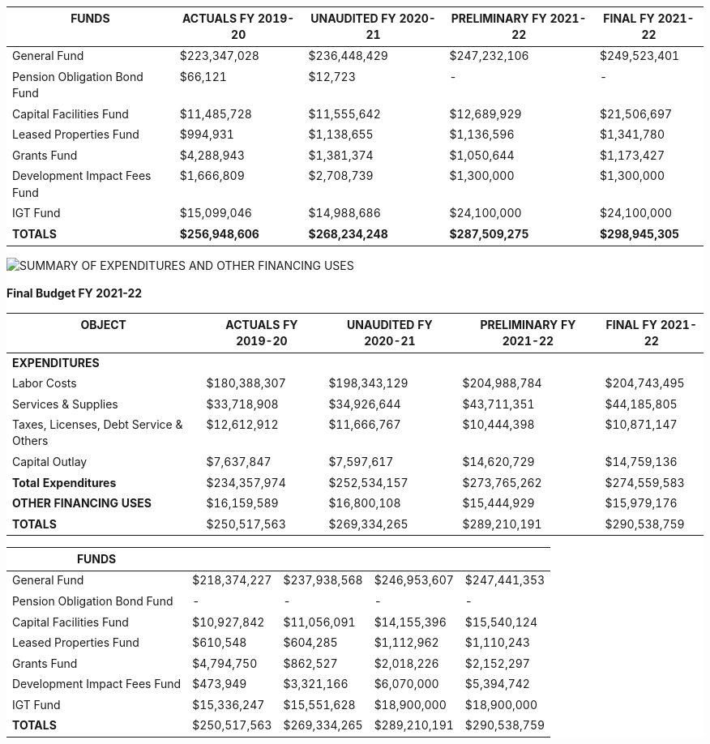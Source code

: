 | FUNDS                          | ACTUALS FY 2019-20 | UNAUDITED FY 2020-21 | PRELIMINARY FY 2021-22 | FINAL FY 2021-22 |
|--------------------------------|---------------------|-----------------------|------------------------|-------------------|
| General Fund                   | $223,347,028        | $236,448,429          | $247,232,106           | $249,523,401      |
| Pension Obligation Bond Fund    | $66,121             | $12,723               | -                      | -                 |
| Capital Facilities Fund        | $11,485,728         | $11,555,642           | $12,689,929            | $21,506,697       |
| Leased Properties Fund         | $994,931            | $1,138,655            | $1,136,596             | $1,341,780        |
| Grants Fund                    | $4,288,943          | $1,381,374            | $1,050,644             | $1,173,427        |
| Development Impact Fees Fund   | $1,666,809          | $2,708,739            | $1,300,000             | $1,300,000        |
| IGT Fund                       | $15,099,046         | $14,988,686           | $24,100,000            | $24,100,000       |
| **TOTALS**                    | **$256,948,606**    | **$268,234,248**      | **$287,509,275**       | **$298,945,305**  |

![SUMMARY OF EXPENDITURES AND OTHER FINANCING USES](https://via.placeholder.com/993x768.png?text=SUMMARY+OF+EXPENDITURES+AND+OTHER+FINANCING+USES)

**Final Budget FY 2021-22**

| OBJECT                          | ACTUALS FY 2019-20 | UNAUDITED FY 2020-21 | PRELIMINARY FY 2021-22 | FINAL FY 2021-22 |
|---------------------------------|---------------------|-----------------------|------------------------|-------------------|
| **EXPENDITURES**                |                     |                       |                        |                   |
| Labor Costs                     | $180,388,307        | $198,343,129          | $204,988,784           | $204,743,495      |
| Services & Supplies             | $33,718,908         | $34,926,644           | $43,711,351            | $44,185,805       |
| Taxes, Licenses, Debt Service & Others | $12,612,912   | $11,666,767           | $10,444,398            | $10,871,147       |
| Capital Outlay                  | $7,637,847          | $7,597,617            | $14,620,729            | $14,759,136       |
| **Total Expenditures**          | $234,357,974        | $252,534,157          | $273,765,262           | $274,559,583      |
| **OTHER FINANCING USES**       | $16,159,589         | $16,800,108           | $15,444,929            | $15,979,176       |
| **TOTALS**                      | $250,517,563        | $269,334,265          | $289,210,191           | $290,538,759      |

| FUNDS                           |                     |                       |                        |                   |
|---------------------------------|---------------------|-----------------------|------------------------|-------------------|
| General Fund                    | $218,374,227        | $237,938,568          | $246,953,607           | $247,441,353      |
| Pension Obligation Bond Fund     | -                   | -                     | -                      | -                 |
| Capital Facilities Fund          | $10,927,842         | $11,056,091           | $14,155,396            | $15,540,124       |
| Leased Properties Fund           | $610,548            | $604,285              | $1,112,962             | $1,110,243        |
| Grants Fund                     | $4,794,750          | $862,527              | $2,018,226             | $2,152,297        |
| Development Impact Fees Fund     | $473,949            | $3,321,166            | $6,070,000             | $5,394,742        |
| IGT Fund                        | $15,336,247         | $15,551,628           | $18,900,000            | $18,900,000       |
| **TOTALS**                      | $250,517,563        | $269,334,265          | $289,210,191           | $290,538,759      |
